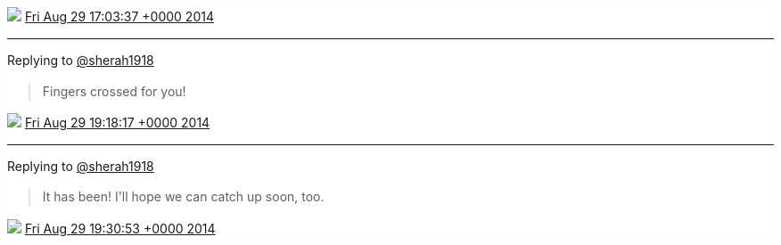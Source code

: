 <img src="../../media/tweet.ico" width="12" /> [Fri Aug 29 17:03:37 +0000 2014](https://twitter.com/kfitz/status/505400389475500032)

----

Replying to [@sherah1918](https://twitter.com/SheilaABrennan/status/505433056539594753)

> Fingers crossed for you\!

<img src="../../media/tweet.ico" width="12" /> [Fri Aug 29 19:18:17 +0000 2014](https://twitter.com/kfitz/status/505434278436810752)

----

Replying to [@sherah1918](https://twitter.com/SheilaABrennan/status/505436600344801280)

> It has been\! I'll hope we can catch up soon, too\.

<img src="../../media/tweet.ico" width="12" /> [Fri Aug 29 19:30:53 +0000 2014](https://twitter.com/kfitz/status/505437450383396864)
